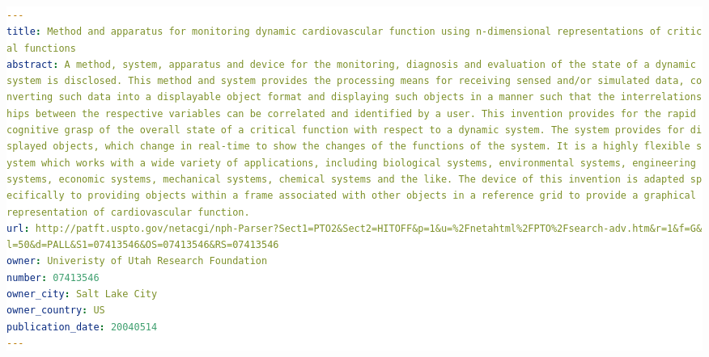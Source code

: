 ```yaml
---
title: Method and apparatus for monitoring dynamic cardiovascular function using n-dimensional representations of critical functions
abstract: A method, system, apparatus and device for the monitoring, diagnosis and evaluation of the state of a dynamic system is disclosed. This method and system provides the processing means for receiving sensed and/or simulated data, converting such data into a displayable object format and displaying such objects in a manner such that the interrelationships between the respective variables can be correlated and identified by a user. This invention provides for the rapid cognitive grasp of the overall state of a critical function with respect to a dynamic system. The system provides for displayed objects, which change in real-time to show the changes of the functions of the system. It is a highly flexible system which works with a wide variety of applications, including biological systems, environmental systems, engineering systems, economic systems, mechanical systems, chemical systems and the like. The device of this invention is adapted specifically to providing objects within a frame associated with other objects in a reference grid to provide a graphical representation of cardiovascular function.
url: http://patft.uspto.gov/netacgi/nph-Parser?Sect1=PTO2&Sect2=HITOFF&p=1&u=%2Fnetahtml%2FPTO%2Fsearch-adv.htm&r=1&f=G&l=50&d=PALL&S1=07413546&OS=07413546&RS=07413546
owner: Univeristy of Utah Research Foundation
number: 07413546
owner_city: Salt Lake City
owner_country: US
publication_date: 20040514
---
```

